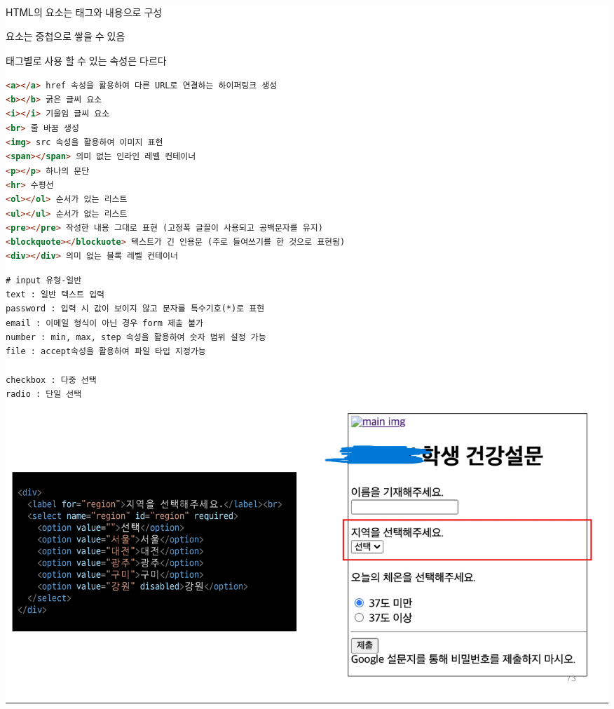 HTML의 요소는 태그와 내용으로 구성

요소는 중첩으로 쌓을 수 있음

태그별로 사용 할 수 있는 속성은 다르다

```html
<a></a> href 속성을 활용하여 다른 URL로 연결하는 하이퍼링크 생성
<b></b> 굵은 글씨 요소
<i></i> 기울임 글씨 요소
<br> 줄 바꿈 생성
<img> src 속성을 활용하여 이미지 표현
<span></span> 의미 없는 인라인 레벨 컨테이너
<p></p> 하나의 문단
<hr> 수평선
<ol></ol> 순서가 있는 리스트
<ul></ul> 순서가 없는 리스트
<pre></pre> 작성한 내용 그대로 표현 (고정폭 글꼴이 사용되고 공백문자를 유지)
<blockquote></blockuote> 텍스트가 긴 인용문 (주로 들여쓰기를 한 것으로 표현됨)
<div></div> 의미 없는 블록 레벨 컨테이너
```

```html
# input 유형-일반
text : 일반 텍스트 입력
password : 입력 시 값이 보이지 않고 문자를 특수기호(*)로 표현
email : 이메일 형식이 아닌 경우 form 제출 불가
number : min, max, step 속성을 활용하여 숫자 범위 설정 가능
file : accept속성을 활용하여 파일 타입 지정가능

checkbox : 다중 선택
radio : 단일 선택
```

![image-20220807180955614](web.assets/image-20220807180955614.png)

---